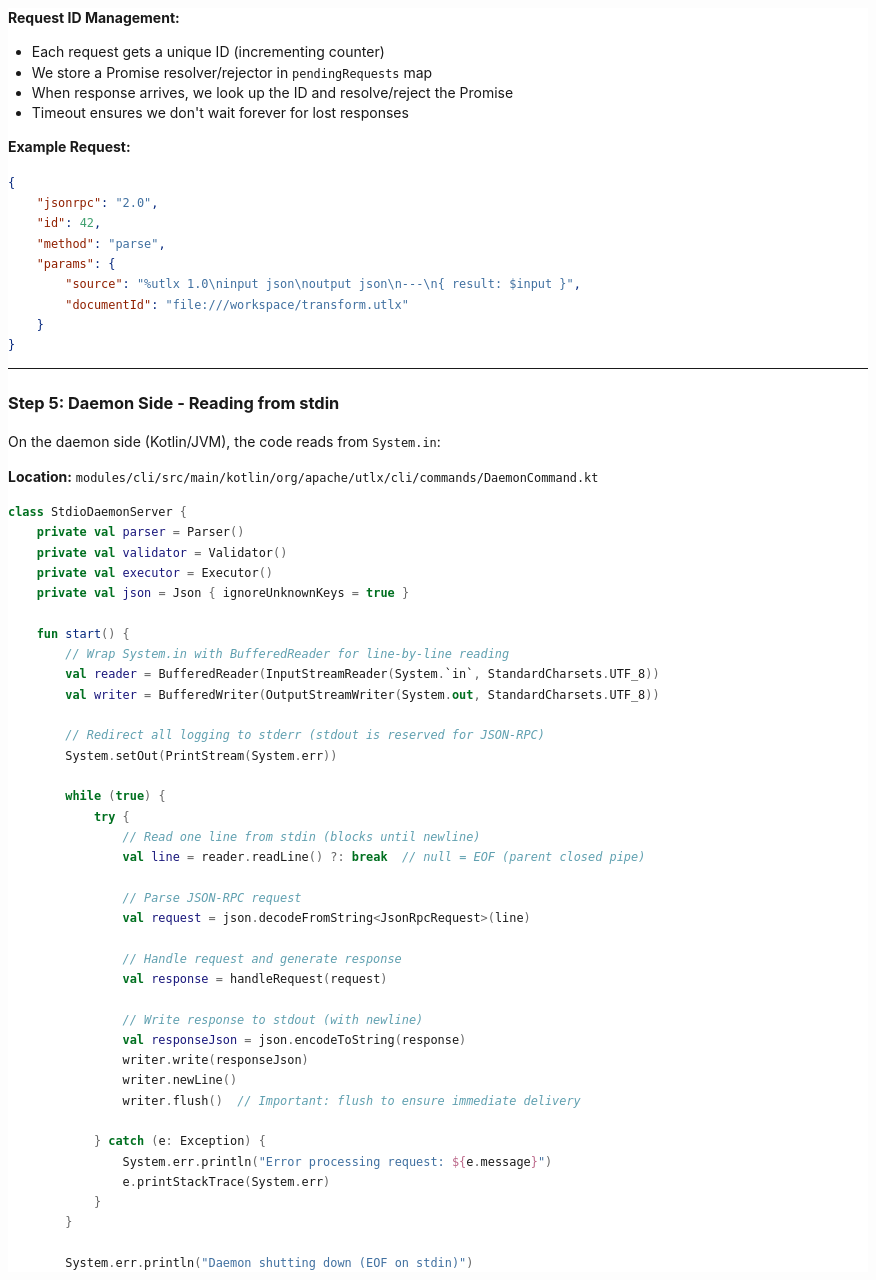 **Request ID Management:**
- Each request gets a unique ID (incrementing counter)
- We store a Promise resolver/rejector in `pendingRequests` map
- When response arrives, we look up the ID and resolve/reject the Promise
- Timeout ensures we don't wait forever for lost responses

**Example Request:**
```json
{
    "jsonrpc": "2.0",
    "id": 42,
    "method": "parse",
    "params": {
        "source": "%utlx 1.0\ninput json\noutput json\n---\n{ result: $input }",
        "documentId": "file:///workspace/transform.utlx"
    }
}
```

---

### Step 5: Daemon Side - Reading from stdin

On the daemon side (Kotlin/JVM), the code reads from `System.in`:

**Location:** `modules/cli/src/main/kotlin/org/apache/utlx/cli/commands/DaemonCommand.kt`

```kotlin
class StdioDaemonServer {
    private val parser = Parser()
    private val validator = Validator()
    private val executor = Executor()
    private val json = Json { ignoreUnknownKeys = true }

    fun start() {
        // Wrap System.in with BufferedReader for line-by-line reading
        val reader = BufferedReader(InputStreamReader(System.`in`, StandardCharsets.UTF_8))
        val writer = BufferedWriter(OutputStreamWriter(System.out, StandardCharsets.UTF_8))

        // Redirect all logging to stderr (stdout is reserved for JSON-RPC)
        System.setOut(PrintStream(System.err))

        while (true) {
            try {
                // Read one line from stdin (blocks until newline)
                val line = reader.readLine() ?: break  // null = EOF (parent closed pipe)

                // Parse JSON-RPC request
                val request = json.decodeFromString<JsonRpcRequest>(line)

                // Handle request and generate response
                val response = handleRequest(request)

                // Write response to stdout (with newline)
                val responseJson = json.encodeToString(response)
                writer.write(responseJson)
                writer.newLine()
                writer.flush()  // Important: flush to ensure immediate delivery

            } catch (e: Exception) {
                System.err.println("Error processing request: ${e.message}")
                e.printStackTrace(System.err)
            }
        }

        System.err.println("Daemon shutting down (EOF on stdin)")
```